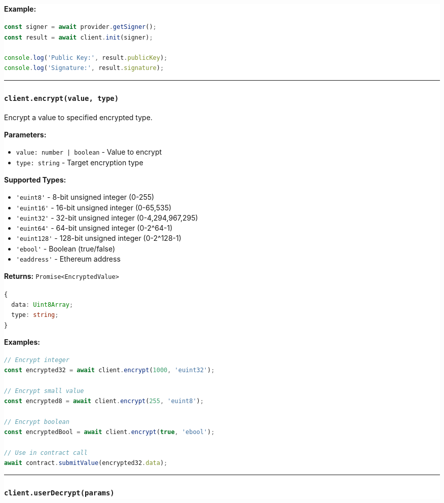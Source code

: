 **Example:**

```typescript
const signer = await provider.getSigner();
const result = await client.init(signer);

console.log('Public Key:', result.publicKey);
console.log('Signature:', result.signature);
```

---

### `client.encrypt(value, type)`

Encrypt a value to specified encrypted type.

**Parameters:**
- `value: number | boolean` - Value to encrypt
- `type: string` - Target encryption type

**Supported Types:**
- `'euint8'` - 8-bit unsigned integer (0-255)
- `'euint16'` - 16-bit unsigned integer (0-65,535)
- `'euint32'` - 32-bit unsigned integer (0-4,294,967,295)
- `'euint64'` - 64-bit unsigned integer (0-2^64-1)
- `'euint128'` - 128-bit unsigned integer (0-2^128-1)
- `'ebool'` - Boolean (true/false)
- `'eaddress'` - Ethereum address

**Returns:** `Promise<EncryptedValue>`

```typescript
{
  data: Uint8Array;
  type: string;
}
```

**Examples:**

```typescript
// Encrypt integer
const encrypted32 = await client.encrypt(1000, 'euint32');

// Encrypt small value
const encrypted8 = await client.encrypt(255, 'euint8');

// Encrypt boolean
const encryptedBool = await client.encrypt(true, 'ebool');

// Use in contract call
await contract.submitValue(encrypted32.data);
```

---

### `client.userDecrypt(params)`
